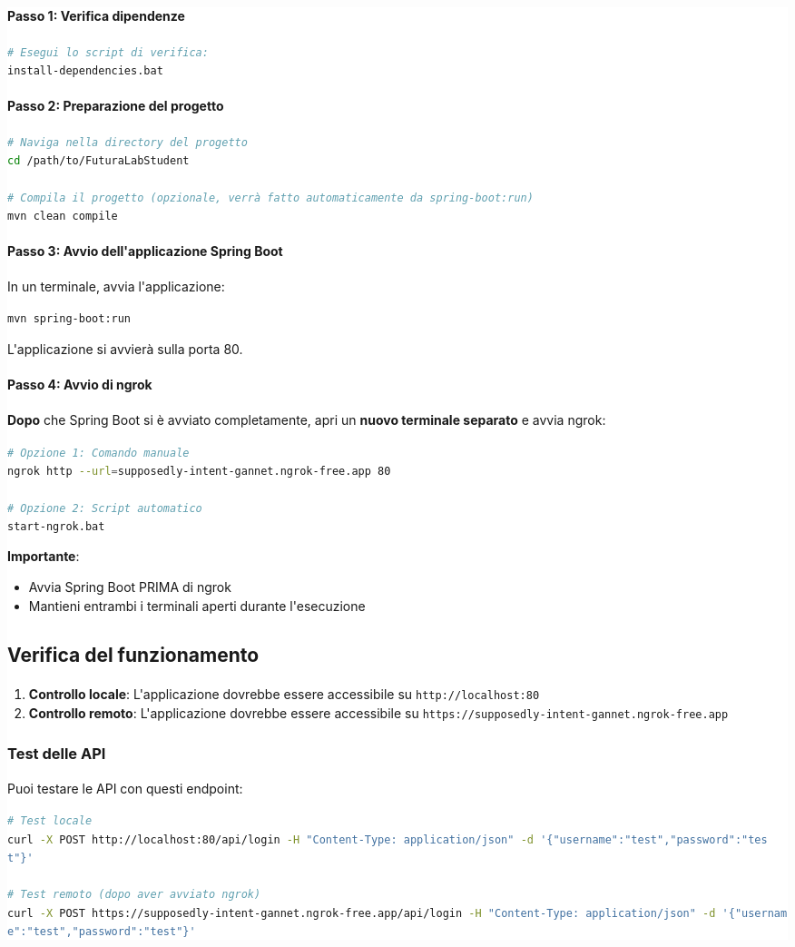 #### Passo 1: Verifica dipendenze
```bash
# Esegui lo script di verifica:
install-dependencies.bat
```

#### Passo 2: Preparazione del progetto
```bash
# Naviga nella directory del progetto
cd /path/to/FuturaLabStudent

# Compila il progetto (opzionale, verrà fatto automaticamente da spring-boot:run)
mvn clean compile
```

#### Passo 3: Avvio dell'applicazione Spring Boot
In un terminale, avvia l'applicazione:

```bash
mvn spring-boot:run
```

L'applicazione si avvierà sulla porta 80.

#### Passo 4: Avvio di ngrok
**Dopo** che Spring Boot si è avviato completamente, apri un **nuovo terminale separato** e avvia ngrok:

```bash
# Opzione 1: Comando manuale
ngrok http --url=supposedly-intent-gannet.ngrok-free.app 80

# Opzione 2: Script automatico
start-ngrok.bat
```

**Importante**: 
- Avvia Spring Boot PRIMA di ngrok
- Mantieni entrambi i terminali aperti durante l'esecuzione

## Verifica del funzionamento

1. **Controllo locale**: L'applicazione dovrebbe essere accessibile su `http://localhost:80`
2. **Controllo remoto**: L'applicazione dovrebbe essere accessibile su `https://supposedly-intent-gannet.ngrok-free.app`

### Test delle API
Puoi testare le API con questi endpoint:

```bash
# Test locale
curl -X POST http://localhost:80/api/login -H "Content-Type: application/json" -d '{"username":"test","password":"test"}'

# Test remoto (dopo aver avviato ngrok)
curl -X POST https://supposedly-intent-gannet.ngrok-free.app/api/login -H "Content-Type: application/json" -d '{"username":"test","password":"test"}'
```
